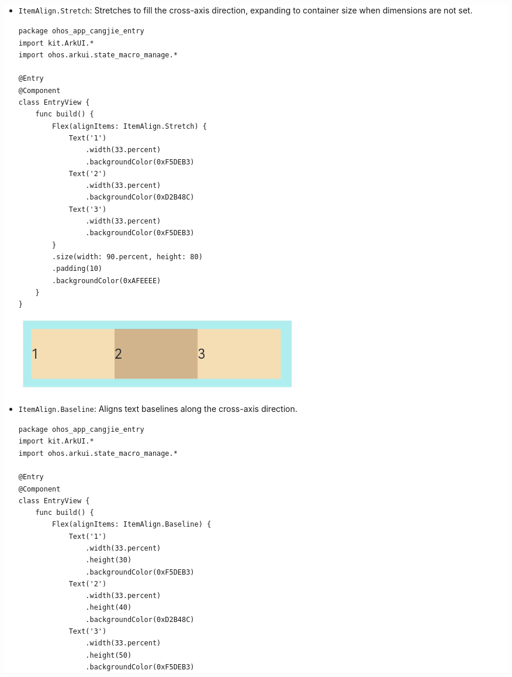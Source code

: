 - `ItemAlign.Stretch`: Stretches to fill the cross-axis direction, expanding to container size when dimensions are not set.

    <!-- run -->

    ```cangjie
    package ohos_app_cangjie_entry
    import kit.ArkUI.*
    import ohos.arkui.state_macro_manage.*

    @Entry
    @Component
    class EntryView {
        func build() {
            Flex(alignItems: ItemAlign.Stretch) {
                Text('1')
                    .width(33.percent)
                    .backgroundColor(0xF5DEB3)
                Text('2')
                    .width(33.percent)
                    .backgroundColor(0xD2B48C)
                Text('3')
                    .width(33.percent)
                    .backgroundColor(0xF5DEB3)
            }
            .size(width: 90.percent, height: 80)
            .padding(10)
            .backgroundColor(0xAFEEEE)
        }
    }
    ```

    ![Flex17](figures/Flex17.png)

- `ItemAlign.Baseline`: Aligns text baselines along the cross-axis direction.

    <!-- run -->

    ```cangjie
    package ohos_app_cangjie_entry
    import kit.ArkUI.*
    import ohos.arkui.state_macro_manage.*

    @Entry
    @Component
    class EntryView {
        func build() {
            Flex(alignItems: ItemAlign.Baseline) {
                Text('1')
                    .width(33.percent)
                    .height(30)
                    .backgroundColor(0xF5DEB3)
                Text('2')
                    .width(33.percent)
                    .height(40)
                    .backgroundColor(0xD2B48C)
                Text('3')
                    .width(33.percent)
                    .height(50)
                    .backgroundColor(0xF5DEB3)